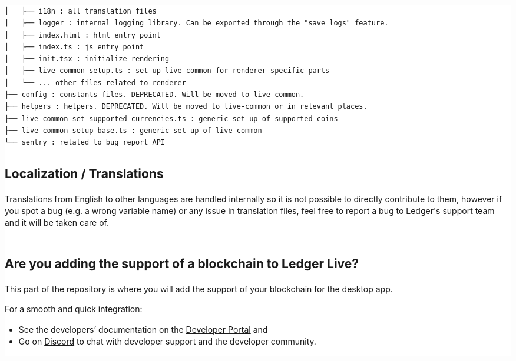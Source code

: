 ```
│   ├── i18n : all translation files
|   ├── logger : internal logging library. Can be exported through the "save logs" feature.
│   ├── index.html : html entry point
│   ├── index.ts : js entry point
│   ├── init.tsx : initialize rendering
│   ├── live-common-setup.ts : set up live-common for renderer specific parts
│   └── ... other files related to renderer
├── config : constants files. DEPRECATED. Will be moved to live-common.
├── helpers : helpers. DEPRECATED. Will be moved to live-common or in relevant places.
├── live-common-set-supported-currencies.ts : generic set up of supported coins
├── live-common-setup-base.ts : generic set up of live-common
└── sentry : related to bug report API
```

## Localization / Translations

Translations from English to other languages are handled internally so it is not possible to directly contribute to them, however if you spot a bug (e.g. a wrong variable name) or any issue in translation files, feel free to report a bug to Ledger's support team and it will be taken care of.

---

## Are you adding the support of a blockchain to Ledger Live?

This part of the repository is where you will add the support of your blockchain for the desktop app.

For a smooth and quick integration:

- See the developers’ documentation on the [Developer Portal](https://developers.ledger.com/docs/coin/general-process/) and
- Go on [Discord](https://developers.ledger.com/discord-pro/) to chat with developer support and the developer community.

---
